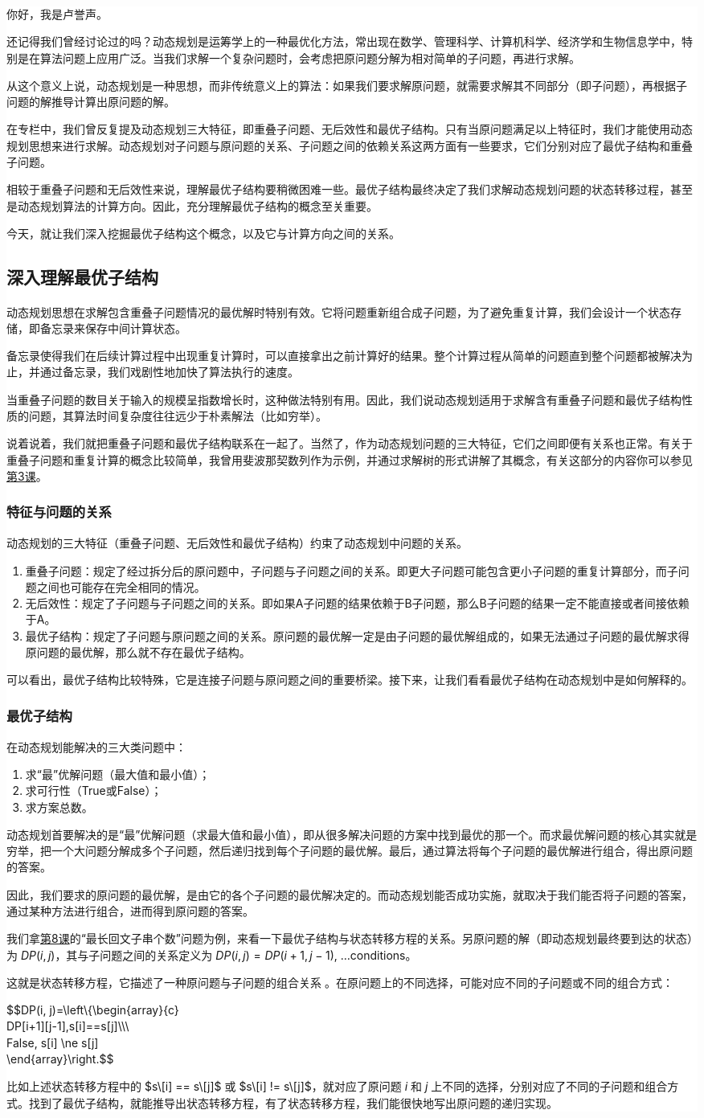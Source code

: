 你好，我是卢誉声。

还记得我们曾经讨论过的吗？动态规划是运筹学上的一种最优化方法，常出现在数学、管理科学、计算机科学、经济学和生物信息学中，特别是在算法问题上应用广泛。当我们求解一个复杂问题时，会考虑把原问题分解为相对简单的子问题，再进行求解。

从这个意义上说，动态规划是一种思想，而非传统意义上的算法：如果我们要求解原问题，就需要求解其不同部分（即子问题），再根据子问题的解推导计算出原问题的解。

在专栏中，我们曾反复提及动态规划三大特征，即重叠子问题、无后效性和最优子结构。只有当原问题满足以上特征时，我们才能使用动态规划思想来进行求解。动态规划对子问题与原问题的关系、子问题之间的依赖关系这两方面有一些要求，它们分别对应了最优子结构和重叠子问题。

相较于重叠子问题和无后效性来说，理解最优子结构要稍微困难一些。最优子结构最终决定了我们求解动态规划问题的状态转移过程，甚至是动态规划算法的计算方向。因此，充分理解最优子结构的概念至关重要。

今天，就让我们深入挖掘最优子结构这个概念，以及它与计算方向之间的关系。

## 深入理解最优子结构

动态规划思想在求解包含重叠子问题情况的最优解时特别有效。它将问题重新组合成子问题，为了避免重复计算，我们会设计一个状态存储，即备忘录来保存中间计算状态。

备忘录使得我们在后续计算过程中出现重复计算时，可以直接拿出之前计算好的结果。整个计算过程从简单的问题直到整个问题都被解决为止，并通过备忘录，我们戏剧性地加快了算法执行的速度。

当重叠子问题的数目关于输入的规模呈指数增长时，这种做法特别有用。因此，我们说动态规划适用于求解含有重叠子问题和最优子结构性质的问题，其算法时间复杂度往往远少于朴素解法（比如穷举）。

说着说着，我们就把重叠子问题和最优子结构联系在一起了。当然了，作为动态规划问题的三大特征，它们之间即便有关系也正常。有关于重叠子问题和重复计算的概念比较简单，我曾用斐波那契数列作为示例，并通过求解树的形式讲解了其概念，有关这部分的内容你可以参见[第3课](https://time.geekbang.org/column/article/287199)。

### 特征与问题的关系

动态规划的三大特征（重叠子问题、无后效性和最优子结构）约束了动态规划中问题的关系。

1. 重叠子问题：规定了经过拆分后的原问题中，子问题与子问题之间的关系。即更大子问题可能包含更小子问题的重复计算部分，而子问题之间也可能存在完全相同的情况。
2. 无后效性：规定了子问题与子问题之间的关系。即如果A子问题的结果依赖于B子问题，那么B子问题的结果一定不能直接或者间接依赖于A。
3. 最优子结构：规定了子问题与原问题之间的关系。原问题的最优解一定是由子问题的最优解组成的，如果无法通过子问题的最优解求得原问题的最优解，那么就不存在最优子结构。

可以看出，最优子结构比较特殊，它是连接子问题与原问题之间的重要桥梁。接下来，让我们看看最优子结构在动态规划中是如何解释的。

### 最优子结构

在动态规划能解决的三大类问题中：

1. 求“最”优解问题（最大值和最小值）；
2. 求可行性（True或False）；
3. 求方案总数。

动态规划首要解决的是“最”优解问题（求最大值和最小值），即从很多解决问题的方案中找到最优的那一个。而求最优解问题的核心其实就是穷举，把一个大问题分解成多个子问题，然后递归找到每个子问题的最优解。最后，通过算法将每个子问题的最优解进行组合，得出原问题的答案。

因此，我们要求的原问题的最优解，是由它的各个子问题的最优解决定的。而动态规划能否成功实施，就取决于我们能否将子问题的答案，通过某种方法进行组合，进而得到原问题的答案。

我们拿[第8课](https://time.geekbang.org/column/article/292667)的“最长回文子串个数”问题为例，来看一下最优子结构与状态转移方程的关系。另原问题的解（即动态规划最终要到达的状态）为 $DP(i, j)$，其与子问题之间的关系定义为 $DP(i, j) = DP(i+1, j-1)$, …conditions。

这就是状态转移方程，它描述了一种原问题与子问题的组合关系 。在原问题上的不同选择，可能对应不同的子问题或不同的组合方式：

$$DP(i, j)=\\left\\{\\begin{array}{c}  
DP\[i+1]\[j-1],s\[i]==s\[j]\\\\\\  
False, s\[i] \\ne s\[j]  
\\end{array}\\right.$$

比如上述状态转移方程中的 $s\[i] == s\[j]$ 或 $s\[i] != s\[j]$，就对应了原问题 $i$ 和 $j$ 上不同的选择，分别对应了不同的子问题和组合方式。找到了最优子结构，就能推导出状态转移方程，有了状态转移方程，我们能很快地写出原问题的递归实现。
